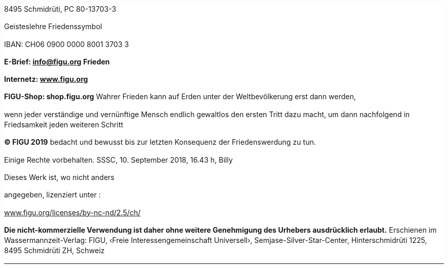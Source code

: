 8495 Schmidrüti, PC 80-13703-3

Geisteslehre Friedenssymbol

IBAN: CH06 0900 0000 8001 3703 3

**E-Brief: info@figu.org** **Frieden**

**Internetz: www.figu.org**

**FIGU-Shop: shop.figu.org** Wahrer Frieden kann auf Erden unter der Weltbevölkerung erst dann werden,

wenn jeder verständige und vernünftige Mensch endlich gewaltlos den ersten
Tritt dazu macht, um dann nachfolgend in Friedsamkeit jeden weiteren Schritt

**© FIGU 2019** bedacht und bewusst bis zur letzten Konsequenz der Friedenswerdung zu tun.

Einige Rechte vorbehalten. SSSC, 10. September 2018, 16.43 h, Billy

Dieses Werk ist, wo nicht anders

angegeben, lizenziert unter :

www.figu.org/licenses/by-nc-nd/2.5/ch/

**Die nicht-kommerzielle Verwendung ist daher ohne weitere Genehmigung des Urhebers ausdrücklich erlaubt.**
Erschienen im Wassermannzeit-Verlag: FIGU, ‹Freie Interessengemeinschaft Universell›, Semjase-Silver-Star-Center,
Hinterschmidrüti 1225, 8495 Schmidrüti ZH, Schweiz


-----

